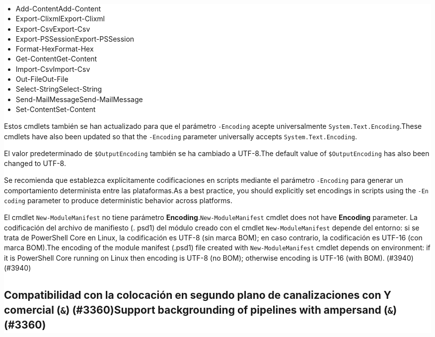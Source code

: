 - <span data-ttu-id="8e1be-231">Add-Content</span><span class="sxs-lookup"><span data-stu-id="8e1be-231">Add-Content</span></span>
- <span data-ttu-id="8e1be-232">Export-Clixml</span><span class="sxs-lookup"><span data-stu-id="8e1be-232">Export-Clixml</span></span>
- <span data-ttu-id="8e1be-233">Export-Csv</span><span class="sxs-lookup"><span data-stu-id="8e1be-233">Export-Csv</span></span>
- <span data-ttu-id="8e1be-234">Export-PSSession</span><span class="sxs-lookup"><span data-stu-id="8e1be-234">Export-PSSession</span></span>
- <span data-ttu-id="8e1be-235">Format-Hex</span><span class="sxs-lookup"><span data-stu-id="8e1be-235">Format-Hex</span></span>
- <span data-ttu-id="8e1be-236">Get-Content</span><span class="sxs-lookup"><span data-stu-id="8e1be-236">Get-Content</span></span>
- <span data-ttu-id="8e1be-237">Import-Csv</span><span class="sxs-lookup"><span data-stu-id="8e1be-237">Import-Csv</span></span>
- <span data-ttu-id="8e1be-238">Out-File</span><span class="sxs-lookup"><span data-stu-id="8e1be-238">Out-File</span></span>
- <span data-ttu-id="8e1be-239">Select-String</span><span class="sxs-lookup"><span data-stu-id="8e1be-239">Select-String</span></span>
- <span data-ttu-id="8e1be-240">Send-MailMessage</span><span class="sxs-lookup"><span data-stu-id="8e1be-240">Send-MailMessage</span></span>
- <span data-ttu-id="8e1be-241">Set-Content</span><span class="sxs-lookup"><span data-stu-id="8e1be-241">Set-Content</span></span>

<span data-ttu-id="8e1be-242">Estos cmdlets también se han actualizado para que el parámetro `-Encoding` acepte universalmente `System.Text.Encoding`.</span><span class="sxs-lookup"><span data-stu-id="8e1be-242">These cmdlets have also been updated so that the `-Encoding` parameter universally accepts `System.Text.Encoding`.</span></span>

<span data-ttu-id="8e1be-243">El valor predeterminado de `$OutputEncoding` también se ha cambiado a UTF-8.</span><span class="sxs-lookup"><span data-stu-id="8e1be-243">The default value of `$OutputEncoding` has also been changed to UTF-8.</span></span>

<span data-ttu-id="8e1be-244">Se recomienda que establezca explícitamente codificaciones en scripts mediante el parámetro `-Encoding` para generar un comportamiento determinista entre las plataformas.</span><span class="sxs-lookup"><span data-stu-id="8e1be-244">As a best practice, you should explicitly set encodings in scripts using the `-Encoding` parameter to produce deterministic behavior across platforms.</span></span>

<span data-ttu-id="8e1be-245">El cmdlet `New-ModuleManifest` no tiene parámetro **Encoding**.</span><span class="sxs-lookup"><span data-stu-id="8e1be-245">`New-ModuleManifest` cmdlet does not have **Encoding** parameter.</span></span> <span data-ttu-id="8e1be-246">La codificación del archivo de manifiesto (. psd1) del módulo creado con el cmdlet `New-ModuleManifest` depende del entorno: si se trata de PowerShell Core en Linux, la codificación es UTF-8 (sin marca BOM); en caso contrario, la codificación es UTF-16 (con marca BOM).</span><span class="sxs-lookup"><span data-stu-id="8e1be-246">The encoding of the module manifest (.psd1) file created with `New-ModuleManifest` cmdlet depends on environment: if it is PowerShell Core running on Linux then encoding is UTF-8 (no BOM); otherwise encoding is UTF-16 (with BOM).</span></span> <span data-ttu-id="8e1be-247">(#3940)</span><span class="sxs-lookup"><span data-stu-id="8e1be-247">(#3940)</span></span>

## <a name="support-backgrounding-of-pipelines-with-ampersand--3360"></a><span data-ttu-id="8e1be-248">Compatibilidad con la colocación en segundo plano de canalizaciones con Y comercial (`&`) (#3360)</span><span class="sxs-lookup"><span data-stu-id="8e1be-248">Support backgrounding of pipelines with ampersand (`&`) (#3360)</span></span>
